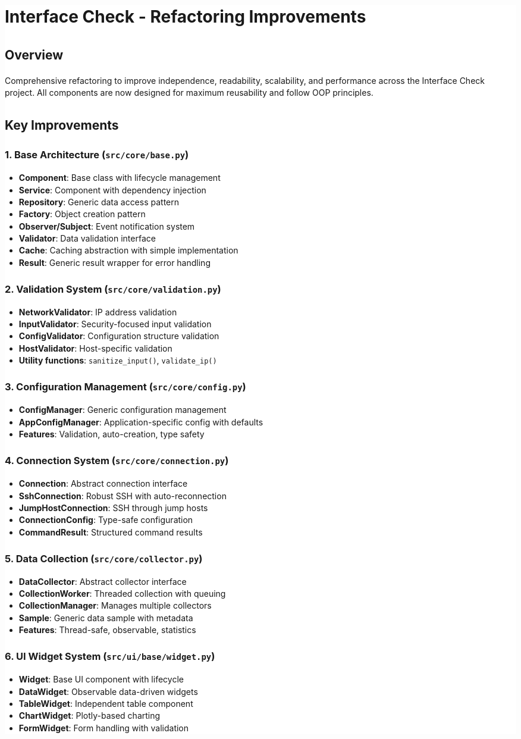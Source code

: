 # Interface Check - Refactoring Improvements

## Overview
Comprehensive refactoring to improve independence, readability, scalability, and performance across the Interface Check project. All components are now designed for maximum reusability and follow OOP principles.

## Key Improvements

### 1. Base Architecture (`src/core/base.py`)
- **Component**: Base class with lifecycle management
- **Service**: Component with dependency injection
- **Repository**: Generic data access pattern
- **Factory**: Object creation pattern
- **Observer/Subject**: Event notification system
- **Validator**: Data validation interface
- **Cache**: Caching abstraction with simple implementation
- **Result**: Generic result wrapper for error handling

### 2. Validation System (`src/core/validation.py`)
- **NetworkValidator**: IP address validation
- **InputValidator**: Security-focused input validation
- **ConfigValidator**: Configuration structure validation
- **HostValidator**: Host-specific validation
- **Utility functions**: `sanitize_input()`, `validate_ip()`

### 3. Configuration Management (`src/core/config.py`)
- **ConfigManager**: Generic configuration management
- **AppConfigManager**: Application-specific config with defaults
- **Features**: Validation, auto-creation, type safety

### 4. Connection System (`src/core/connection.py`)
- **Connection**: Abstract connection interface
- **SshConnection**: Robust SSH with auto-reconnection
- **JumpHostConnection**: SSH through jump hosts
- **ConnectionConfig**: Type-safe configuration
- **CommandResult**: Structured command results

### 5. Data Collection (`src/core/collector.py`)
- **DataCollector**: Abstract collector interface
- **CollectionWorker**: Threaded collection with queuing
- **CollectionManager**: Manages multiple collectors
- **Sample**: Generic data sample with metadata
- **Features**: Thread-safe, observable, statistics

### 6. UI Widget System (`src/ui/base/widget.py`)
- **Widget**: Base UI component with lifecycle
- **DataWidget**: Observable data-driven widgets
- **TableWidget**: Independent table component
- **ChartWidget**: Plotly-based charting
- **FormWidget**: Form handling with validation
